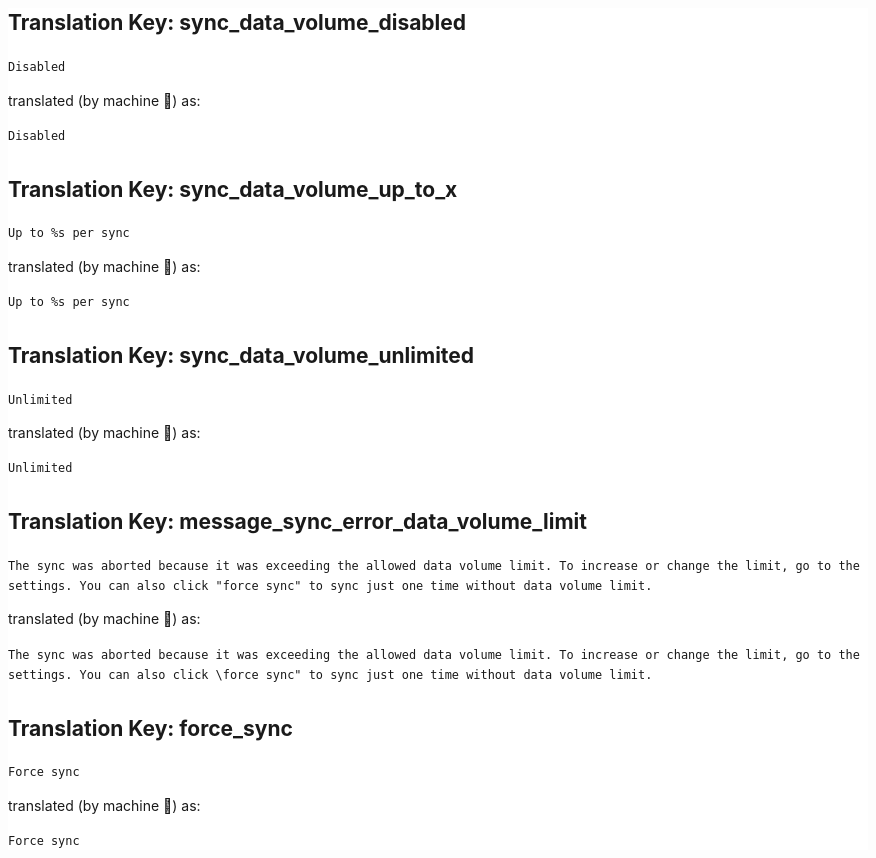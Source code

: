 
## Translation Key: sync_data_volume_disabled
```
Disabled
```
translated (by machine 🤖) as:
```
Disabled
```


## Translation Key: sync_data_volume_up_to_x
```
Up to %s per sync
```
translated (by machine 🤖) as:
```
Up to %s per sync
```


## Translation Key: sync_data_volume_unlimited
```
Unlimited
```
translated (by machine 🤖) as:
```
Unlimited
```


## Translation Key: message_sync_error_data_volume_limit
```
The sync was aborted because it was exceeding the allowed data volume limit. To increase or change the limit, go to the settings. You can also click "force sync" to sync just one time without data volume limit.
```
translated (by machine 🤖) as:
```
The sync was aborted because it was exceeding the allowed data volume limit. To increase or change the limit, go to the settings. You can also click \force sync" to sync just one time without data volume limit.
```


## Translation Key: force_sync
```
Force sync
```
translated (by machine 🤖) as:
```
Force sync
```
